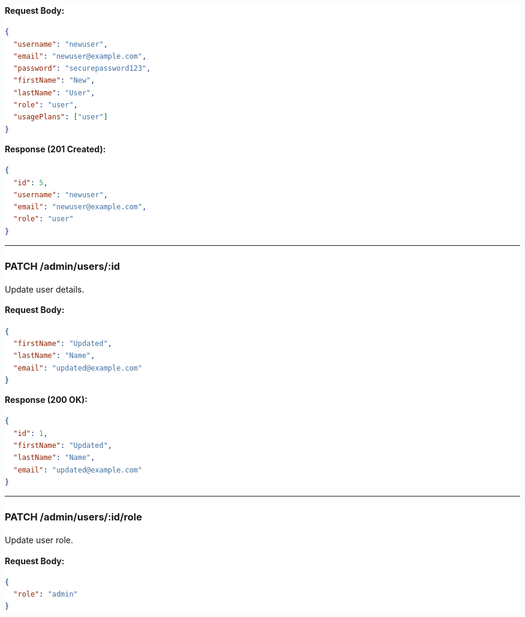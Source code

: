 **Request Body:**
```json
{
  "username": "newuser",
  "email": "newuser@example.com",
  "password": "securepassword123",
  "firstName": "New",
  "lastName": "User",
  "role": "user",
  "usagePlans": ["user"]
}
```

**Response (201 Created):**
```json
{
  "id": 5,
  "username": "newuser",
  "email": "newuser@example.com",
  "role": "user"
}
```

---

### PATCH /admin/users/:id
Update user details.

**Request Body:**
```json
{
  "firstName": "Updated",
  "lastName": "Name",
  "email": "updated@example.com"
}
```

**Response (200 OK):**
```json
{
  "id": 1,
  "firstName": "Updated",
  "lastName": "Name",
  "email": "updated@example.com"
}
```

---

### PATCH /admin/users/:id/role
Update user role.

**Request Body:**
```json
{
  "role": "admin"
}
```
